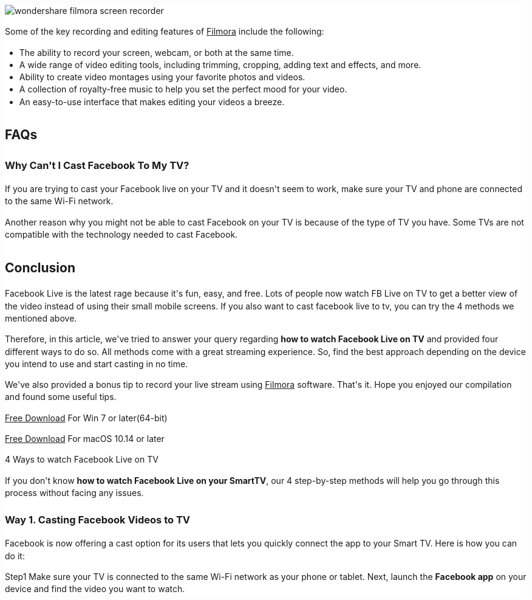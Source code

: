![wondershare filmora screen recorder](https://images.wondershare.com/filmora/article-images/2022/11/wondershare-filmora-screen-recorder.png)

Some of the key recording and editing features of [Filmora](https://tools.techidaily.com/wondershare/filmora/download/) include the following:

* The ability to record your screen, webcam, or both at the same time.
* A wide range of video editing tools, including trimming, cropping, adding text and effects, and more.
* Ability to create video montages using your favorite photos and videos.
* A collection of royalty-free music to help you set the perfect mood for your video.
* An easy-to-use interface that makes editing your videos a breeze.

## FAQs

### Why Can't I Cast Facebook To My TV?

If you are trying to cast your Facebook live on your TV and it doesn't seem to work, make sure your TV and phone are connected to the same Wi-Fi network.

Another reason why you might not be able to cast Facebook on your TV is because of the type of TV you have. Some TVs are not compatible with the technology needed to cast Facebook.

## Conclusion

Facebook Live is the latest rage because it's fun, easy, and free. Lots of people now watch FB Live on TV to get a better view of the video instead of using their small mobile screens. If you also want to cast facebook live to tv, you can try the 4 methods we mentioned above.

Therefore, in this article, we've tried to answer your query regarding **how to watch Facebook Live on TV** and provided four different ways to do so. All methods come with a great streaming experience. So, find the best approach depending on the device you intend to use and start casting in no time.

We've also provided a bonus tip to record your live stream using [Filmora](https://tools.techidaily.com/wondershare/filmora/download/) software. That's it. Hope you enjoyed our compilation and found some useful tips.

[Free Download](https://tools.techidaily.com/wondershare/filmora/download/) For Win 7 or later(64-bit)

[Free Download](https://tools.techidaily.com/wondershare/filmora/download/) For macOS 10.14 or later

4 Ways to watch Facebook Live on TV

If you don't know **how to watch Facebook Live on your SmartTV**, our 4 step-by-step methods will help you go through this process without facing any issues.

### Way 1\. Casting Facebook Videos to TV

Facebook is now offering a cast option for its users that lets you quickly connect the app to your Smart TV. Here is how you can do it:

Step1 Make sure your TV is connected to the same Wi-Fi network as your phone or tablet. Next, launch the **Facebook app** on your device and find the video you want to watch.
